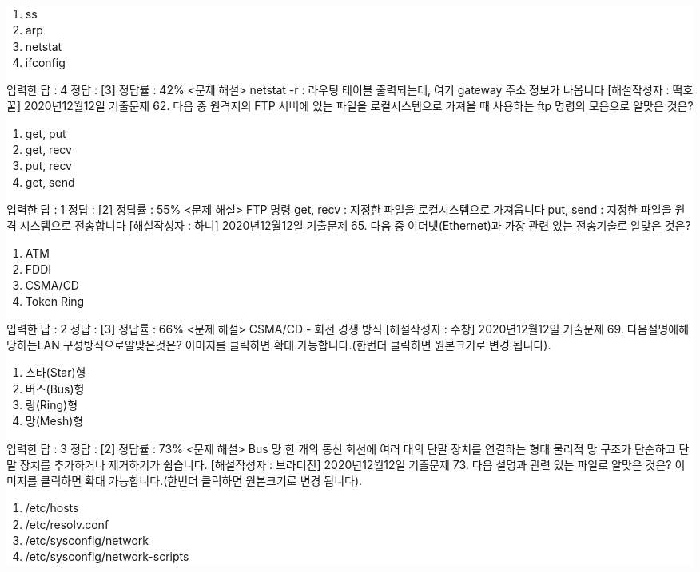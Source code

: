 1.	ss
2.	arp
3.	netstat
4.	ifconfig

입력한 답 : 4
정답 : [3] 
정답률 : 42%
<문제 해설>
netstat -r : 라우팅 테이블 출력되는데, 여기 gateway 주소 정보가 나옵니다
[해설작성자 : 떡호꿀]
2020년12월12일 기출문제
62.	다음 중 원격지의 FTP 서버에 있는 파일을 로컬시스템으로 가져올 때 사용하는 ftp 명령의 모음으로 알맞은 것은?
   
1.	get, put
2.	get, recv
3.	put, recv
4.	get, send

입력한 답 : 1
정답 : [2] 
정답률 : 55%
<문제 해설>
FTP 명령
get, recv : 지정한 파일을 로컬시스템으로 가져옵니다
put, send : 지정한 파일을 원격 시스템으로 전송합니다
[해설작성자 : 하니]
2020년12월12일 기출문제
65.	다음 중 이더넷(Ethernet)과 가장 관련 있는 전송기술로 알맞은 것은?
   
1.	ATM
2.	FDDI
3.	CSMA/CD
4.	Token Ring

입력한 답 : 2
정답 : [3] 
정답률 : 66%
<문제 해설>
CSMA/CD - 회선 경쟁 방식
[해설작성자 : 수창]
2020년12월12일 기출문제
69.	다음설명에해당하는LAN 구성방식으로알맞은것은?
   이미지를 클릭하면 확대 가능합니다.(한번더 클릭하면 원본크기로 변경 됩니다).
1.	스타(Star)형
2.	버스(Bus)형
3.	링(Ring)형
4.	망(Mesh)형

입력한 답 : 3
정답 : [2] 
정답률 : 73%
<문제 해설>
Bus 망
한 개의 통신 회선에 여러 대의 단말 장치를 연결하는 형태
물리적 망 구조가 단순하고 단말 장치를 추가하거나 제거하기가 쉽습니다.
[해설작성자 : 브라더진]
2020년12월12일 기출문제
73.	다음 설명과 관련 있는 파일로 알맞은 것은?
   이미지를 클릭하면 확대 가능합니다.(한번더 클릭하면 원본크기로 변경 됩니다).
1.	/etc/hosts
2.	/etc/resolv.conf
3.	/etc/sysconfig/network
4.	/etc/sysconfig/network-scripts
